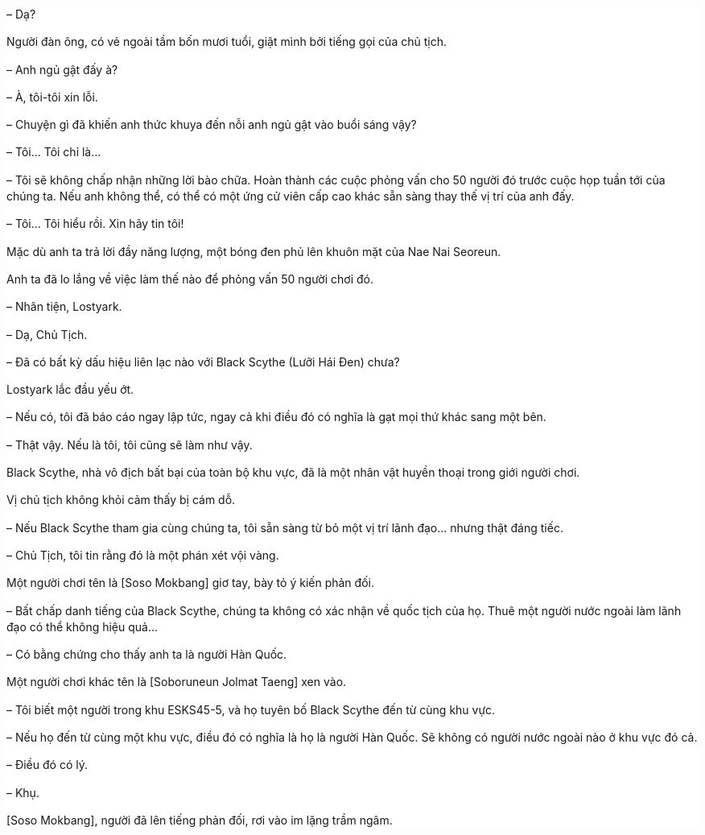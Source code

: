 – Dạ?

Người đàn ông, có vẻ ngoài tầm bốn mươi tuổi, giật mình bởi tiếng gọi của chủ tịch.

– Anh ngủ gật đấy à?

– À, tôi-tôi xin lỗi.

– Chuyện gì đã khiến anh thức khuya đến nỗi anh ngủ gật vào buổi sáng vậy?

– Tôi… Tôi chỉ là…

– Tôi sẽ không chấp nhận những lời bào chữa. Hoàn thành các cuộc phỏng vấn cho 50 người đó trước cuộc họp tuần tới của chúng ta. Nếu anh không thể, có thể có một ứng cử viên cấp cao khác sẵn sàng thay thế vị trí của anh đấy.

– Tôi… Tôi hiểu rồi. Xin hãy tin tôi!

Mặc dù anh ta trả lời đầy năng lượng, một bóng đen phủ lên khuôn mặt của Nae Nai Seoreun.

Anh ta đã lo lắng về việc làm thế nào để phỏng vấn 50 người chơi đó.

– Nhân tiện, Lostyark.

– Dạ, Chủ Tịch.

– Đã có bất kỳ dấu hiệu liên lạc nào với Black Scythe (Lưỡi Hái Đen) chưa?

Lostyark lắc đầu yếu ớt.

– Nếu có, tôi đã báo cáo ngay lập tức, ngay cả khi điều đó có nghĩa là gạt mọi thứ khác sang một bên.

– Thật vậy. Nếu là tôi, tôi cũng sẽ làm như vậy.

Black Scythe, nhà vô địch bất bại của toàn bộ khu vực, đã là một nhân vật huyền thoại trong giới người chơi.

Vị chủ tịch không khỏi cảm thấy bị cám dỗ.

– Nếu Black Scythe tham gia cùng chúng ta, tôi sẵn sàng từ bỏ một vị trí lãnh đạo... nhưng thật đáng tiếc.

– Chủ Tịch, tôi tin rằng đó là một phán xét vội vàng.

Một người chơi tên là [Soso Mokbang] giơ tay, bày tỏ ý kiến phản đối.

– Bất chấp danh tiếng của Black Scythe, chúng ta không có xác nhận về quốc tịch của họ. Thuê một người nước ngoài làm lãnh đạo có thể không hiệu quả…

– Có bằng chứng cho thấy anh ta là người Hàn Quốc.

Một người chơi khác tên là [Soboruneun Jolmat Taeng] xen vào.

– Tôi biết một người trong khu ESKS45-5, và họ tuyên bố Black Scythe đến từ cùng khu vực.

– Nếu họ đến từ cùng một khu vực, điều đó có nghĩa là họ là người Hàn Quốc. Sẽ không có người nước ngoài nào ở khu vực đó cả.

– Điều đó có lý.

– Khụ.

[Soso Mokbang], người đã lên tiếng phản đối, rơi vào im lặng trầm ngâm.
